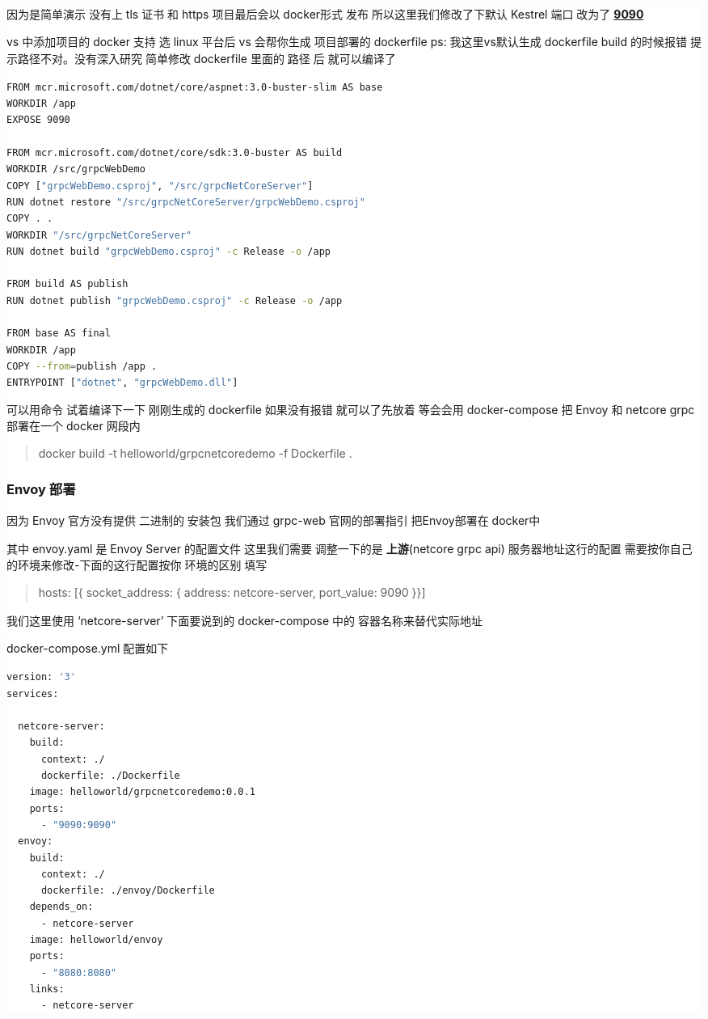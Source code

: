 因为是简单演示 没有上 tls 证书 和 https
项目最后会以 docker形式 发布 所以这里我们修改了下默认 Kestrel 端口 改为了 <u>**9090**</u>

vs 中添加项目的 docker 支持 选 linux 平台后 vs 会帮你生成 项目部署的 dockerfile
ps: 我这里vs默认生成 dockerfile build 的时候报错 提示路径不对。没有深入研究 简单修改 dockerfile 里面的 路径 后 就可以编译了

```bash
FROM mcr.microsoft.com/dotnet/core/aspnet:3.0-buster-slim AS base
WORKDIR /app
EXPOSE 9090

FROM mcr.microsoft.com/dotnet/core/sdk:3.0-buster AS build
WORKDIR /src/grpcWebDemo
COPY ["grpcWebDemo.csproj", "/src/grpcNetCoreServer"]
RUN dotnet restore "/src/grpcNetCoreServer/grpcWebDemo.csproj"
COPY . .
WORKDIR "/src/grpcNetCoreServer"
RUN dotnet build "grpcWebDemo.csproj" -c Release -o /app

FROM build AS publish
RUN dotnet publish "grpcWebDemo.csproj" -c Release -o /app

FROM base AS final
WORKDIR /app
COPY --from=publish /app .
ENTRYPOINT ["dotnet", "grpcWebDemo.dll"]
```

可以用命令 试着编译下一下 刚刚生成的 dockerfile 如果没有报错 就可以了先放着 等会会用 
docker-compose 把 Envoy 和 netcore grpc 部署在一个 docker 网段内

> docker build -t helloworld/grpcnetcoredemo -f Dockerfile .

### Envoy 部署
因为 Envoy 官方没有提供 二进制的 安装包 我们通过 grpc-web 官网的部署指引 把Envoy部署在 docker中

其中  envoy.yaml 是 Envoy Server 的配置文件 这里我们需要 调整一下的是 **上游**(netcore grpc api) 服务器地址这行的配置 需要按你自己的环境来修改-下面的这行配置按你 环境的区别 填写

>    hosts: [{ socket_address: { address: netcore-server, port_value: 9090 }}]

我们这里使用 ‘netcore-server’ 下面要说到的 docker-compose 中的 容器名称来替代实际地址

docker-compose.yml 配置如下

```bash
version: '3'
services:
  
  netcore-server:
    build:
      context: ./
      dockerfile: ./Dockerfile
    image: helloworld/grpcnetcoredemo:0.0.1
    ports:
      - "9090:9090"
  envoy:
    build:
      context: ./
      dockerfile: ./envoy/Dockerfile
    depends_on:
      - netcore-server
    image: helloworld/envoy
    ports:
      - "8080:8080"
    links:
      - netcore-server
```
